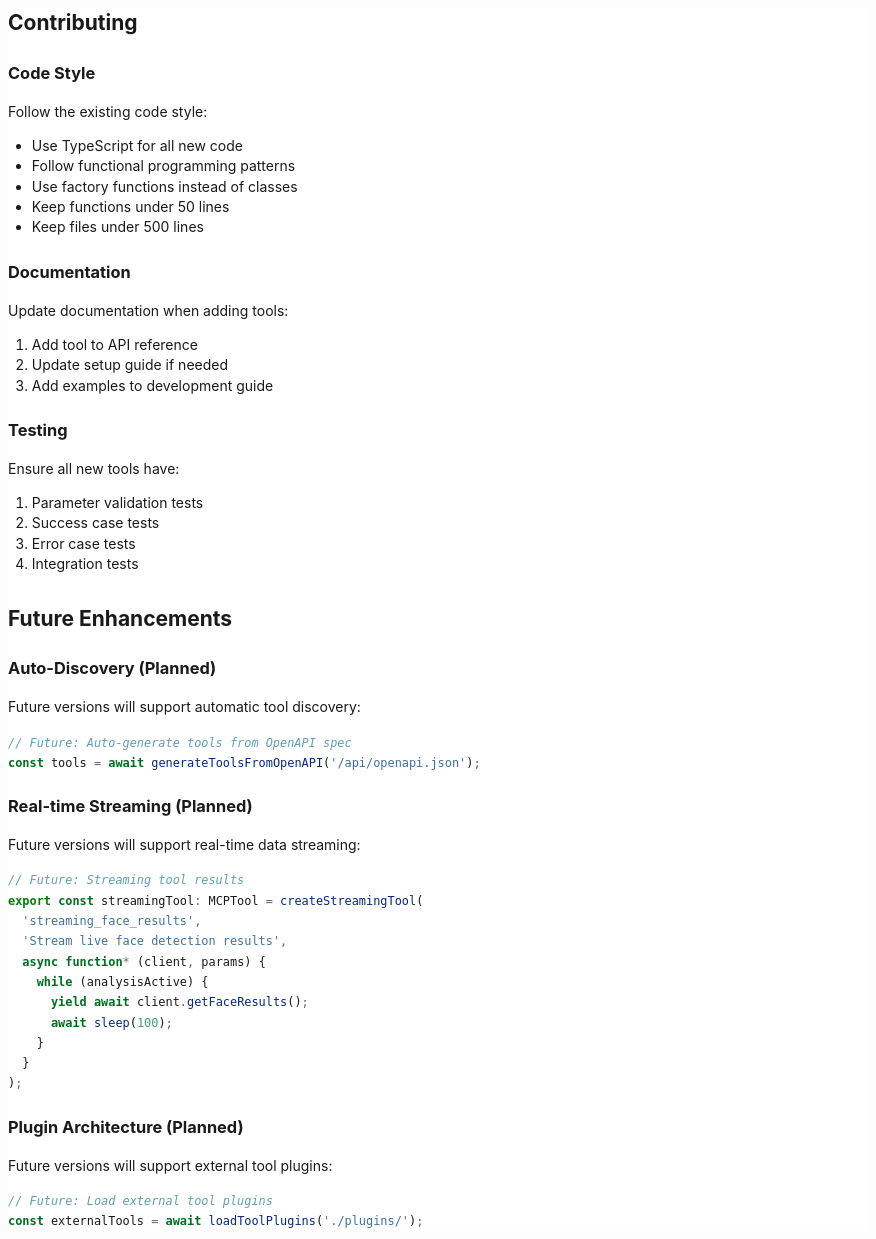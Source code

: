 ## Contributing

### Code Style

Follow the existing code style:
- Use TypeScript for all new code
- Follow functional programming patterns
- Use factory functions instead of classes
- Keep functions under 50 lines
- Keep files under 500 lines

### Documentation

Update documentation when adding tools:
1. Add tool to API reference
2. Update setup guide if needed
3. Add examples to development guide

### Testing

Ensure all new tools have:
1. Parameter validation tests
2. Success case tests  
3. Error case tests
4. Integration tests

## Future Enhancements

### Auto-Discovery (Planned)

Future versions will support automatic tool discovery:

```typescript
// Future: Auto-generate tools from OpenAPI spec
const tools = await generateToolsFromOpenAPI('/api/openapi.json');
```

### Real-time Streaming (Planned)

Future versions will support real-time data streaming:

```typescript
// Future: Streaming tool results
export const streamingTool: MCPTool = createStreamingTool(
  'streaming_face_results',
  'Stream live face detection results',
  async function* (client, params) {
    while (analysisActive) {
      yield await client.getFaceResults();
      await sleep(100);
    }
  }
);
```

### Plugin Architecture (Planned)

Future versions will support external tool plugins:

```typescript
// Future: Load external tool plugins
const externalTools = await loadToolPlugins('./plugins/');
```